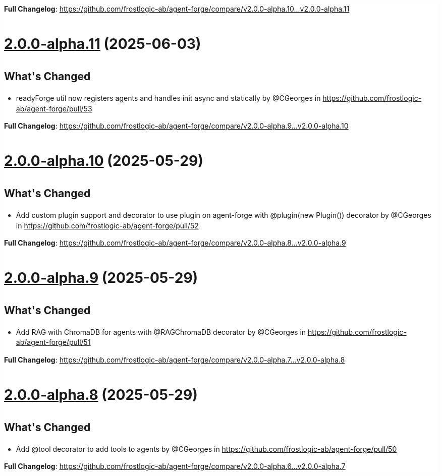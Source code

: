 
**Full Changelog**: https://github.com/frostlogic-ab/agent-forge/compare/v2.0.0-alpha.10...v2.0.0-alpha.11

# [2.0.0-alpha.11](https://github.com/frostlogic-ab/agent-forge/compare/v2.0.0-alpha.10...v2.0.0-alpha.11) (2025-06-03)

## What's Changed
* readyForge util now registers agents and handles init async and statically by @CGeorges in https://github.com/frostlogic-ab/agent-forge/pull/53


**Full Changelog**: https://github.com/frostlogic-ab/agent-forge/compare/v2.0.0-alpha.9...v2.0.0-alpha.10

# [2.0.0-alpha.10](https://github.com/frostlogic-ab/agent-forge/compare/v2.0.0-alpha.9...v2.0.0-alpha.10) (2025-05-29)

## What's Changed
* Add custom plugin support and decorator to use plugin on agent-forge with @plugin(new Plugin()) decorator by @CGeorges in https://github.com/frostlogic-ab/agent-forge/pull/52


**Full Changelog**: https://github.com/frostlogic-ab/agent-forge/compare/v2.0.0-alpha.8...v2.0.0-alpha.9

# [2.0.0-alpha.9](https://github.com/frostlogic-ab/agent-forge/compare/v2.0.0-alpha.8...v2.0.0-alpha.9) (2025-05-29)

## What's Changed
* Add RAG with ChromaDB for agents with @RAGChromaDB decorator by @CGeorges in https://github.com/frostlogic-ab/agent-forge/pull/51


**Full Changelog**: https://github.com/frostlogic-ab/agent-forge/compare/v2.0.0-alpha.7...v2.0.0-alpha.8

# [2.0.0-alpha.8](https://github.com/frostlogic-ab/agent-forge/compare/v2.0.0-alpha.7...v2.0.0-alpha.8) (2025-05-29)

## What's Changed
* Add @tool decorator to add tools to agents by @CGeorges in https://github.com/frostlogic-ab/agent-forge/pull/50


**Full Changelog**: https://github.com/frostlogic-ab/agent-forge/compare/v2.0.0-alpha.6...v2.0.0-alpha.7
